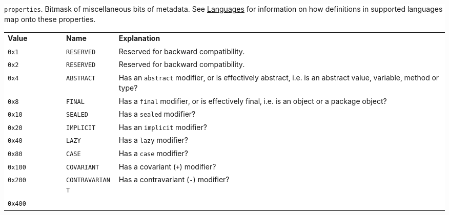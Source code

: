 `properties`. Bitmask of miscellaneous bits of metadata.
See [Languages](#languages) for information on how definitions in supported
languages map onto these properties.

<table>
  <tr>
    <td width="100px"><b>Value</b></td>
    <td><b>Name</b></td>
    <td><b>Explanation</b></td>
  </tr>
  <tr>
    <td><code>0x1</code></td>
    <td><code>RESERVED</code></td>
    <td>Reserved for backward compatibility.</td>
  </tr>
  <tr>
    <td><code>0x2</code></td>
    <td><code>RESERVED</code></td>
    <td>Reserved for backward compatibility.</td>
  </tr>
  <tr>
    <td><code>0x4</code></td>
    <td><code>ABSTRACT</code></td>
    <td>Has an <code>abstract</code> modifier, or is effectively abstract,
    i.e. is an abstract value, variable, method or type?</td>
  </tr>
  <tr>
    <td><code>0x8</code></td>
    <td><code>FINAL</code></td>
    <td>Has a <code>final</code> modifier, or is effectively final,
    i.e. is an object or a package object?</td>
  </tr>
  <tr>
    <td><code>0x10</code></td>
    <td><code>SEALED</code></td>
    <td>Has a <code>sealed</code> modifier?</td>
  </tr>
  <tr>
    <td><code>0x20</code></td>
    <td><code>IMPLICIT</code></td>
    <td>Has an <code>implicit</code> modifier?</td>
  </tr>
  <tr>
    <td><code>0x40</code></td>
    <td><code>LAZY</code></td>
    <td>Has a <code>lazy</code> modifier?</td>
  </tr>
  <tr>
    <td><code>0x80</code></td>
    <td><code>CASE</code></td>
    <td>Has a <code>case</code> modifier?</td>
  </tr>
  <tr>
    <td><code>0x100</code></td>
    <td><code>COVARIANT</code></td>
    <td>Has a covariant (<code>+</code>) modifier?</td>
  </tr>
  <tr>
    <td><code>0x200</code></td>
    <td><code>CONTRAVARIANT</code></td>
    <td>Has a contravariant (<code>-</code>) modifier?</td>
  </tr>
  <tr>
    <td><code>0x400</code></td>